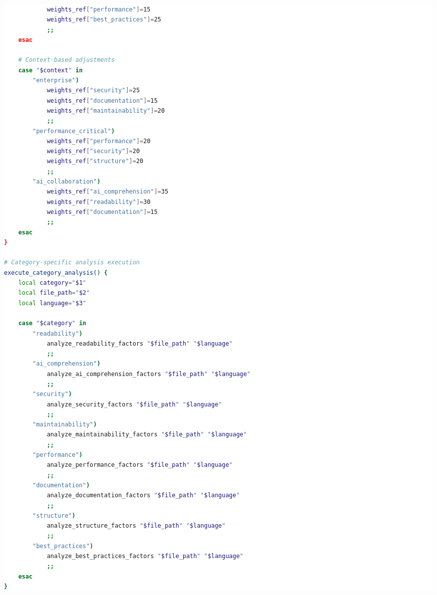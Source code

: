 ```bash
            weights_ref["performance"]=15
            weights_ref["best_practices"]=25
            ;;
    esac
    
    # Context-based adjustments
    case "$context" in
        "enterprise")
            weights_ref["security"]=25
            weights_ref["documentation"]=15
            weights_ref["maintainability"]=20
            ;;
        "performance_critical")
            weights_ref["performance"]=20
            weights_ref["security"]=20
            weights_ref["structure"]=20
            ;;
        "ai_collaboration")
            weights_ref["ai_comprehension"]=35
            weights_ref["readability"]=30
            weights_ref["documentation"]=15
            ;;
    esac
}

# Category-specific analysis execution
execute_category_analysis() {
    local category="$1"
    local file_path="$2"
    local language="$3"
    
    case "$category" in
        "readability")
            analyze_readability_factors "$file_path" "$language"
            ;;
        "ai_comprehension")
            analyze_ai_comprehension_factors "$file_path" "$language"
            ;;
        "security")
            analyze_security_factors "$file_path" "$language"
            ;;
        "maintainability")
            analyze_maintainability_factors "$file_path" "$language"
            ;;
        "performance")
            analyze_performance_factors "$file_path" "$language"
            ;;
        "documentation")
            analyze_documentation_factors "$file_path" "$language"
            ;;
        "structure")
            analyze_structure_factors "$file_path" "$language"
            ;;
        "best_practices")
            analyze_best_practices_factors "$file_path" "$language"
            ;;
    esac
}
```
